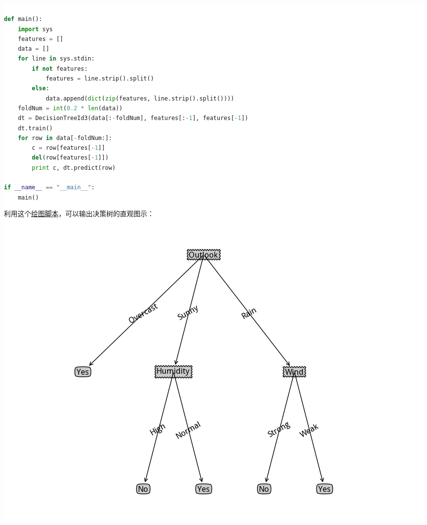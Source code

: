 ```python

def main():
    import sys
    features = []
    data = []
    for line in sys.stdin:
        if not features:
            features = line.strip().split()
        else:
            data.append(dict(zip(features, line.strip().split())))
    foldNum = int(0.2 * len(data))
    dt = DecisionTreeId3(data[:-foldNum], features[:-1], features[-1])
    dt.train()
    for row in data[-foldNum:]:
        c = row[features[-1]]
        del(row[features[-1]])
        print c, dt.predict(row)

if __name__ == "__main__":
    main()
```

利用这个[绘图脚本](http://d.pr/n/SrIt)，可以输出决策树的直观图示：

![决策树示例图](/assets/blog-images/dtree_example.png)
